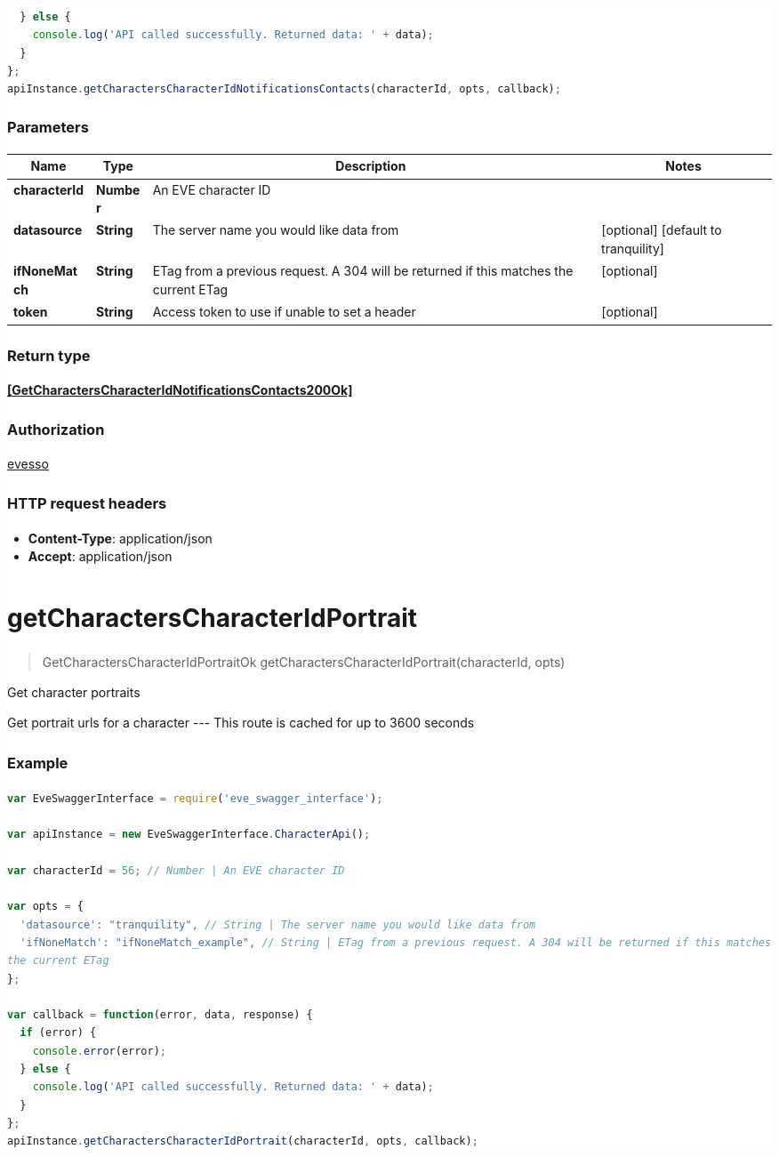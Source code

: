 ```javascript
  } else {
    console.log('API called successfully. Returned data: ' + data);
  }
};
apiInstance.getCharactersCharacterIdNotificationsContacts(characterId, opts, callback);
```

### Parameters

Name | Type | Description  | Notes
------------- | ------------- | ------------- | -------------
 **characterId** | **Number**| An EVE character ID | 
 **datasource** | **String**| The server name you would like data from | [optional] [default to tranquility]
 **ifNoneMatch** | **String**| ETag from a previous request. A 304 will be returned if this matches the current ETag | [optional] 
 **token** | **String**| Access token to use if unable to set a header | [optional] 

### Return type

[**[GetCharactersCharacterIdNotificationsContacts200Ok]**](GetCharactersCharacterIdNotificationsContacts200Ok.md)

### Authorization

[evesso](../README.md#evesso)

### HTTP request headers

 - **Content-Type**: application/json
 - **Accept**: application/json

<a name="getCharactersCharacterIdPortrait"></a>
# **getCharactersCharacterIdPortrait**
> GetCharactersCharacterIdPortraitOk getCharactersCharacterIdPortrait(characterId, opts)

Get character portraits

Get portrait urls for a character  ---  This route is cached for up to 3600 seconds

### Example
```javascript
var EveSwaggerInterface = require('eve_swagger_interface');

var apiInstance = new EveSwaggerInterface.CharacterApi();

var characterId = 56; // Number | An EVE character ID

var opts = { 
  'datasource': "tranquility", // String | The server name you would like data from
  'ifNoneMatch': "ifNoneMatch_example", // String | ETag from a previous request. A 304 will be returned if this matches the current ETag
};

var callback = function(error, data, response) {
  if (error) {
    console.error(error);
  } else {
    console.log('API called successfully. Returned data: ' + data);
  }
};
apiInstance.getCharactersCharacterIdPortrait(characterId, opts, callback);
```
